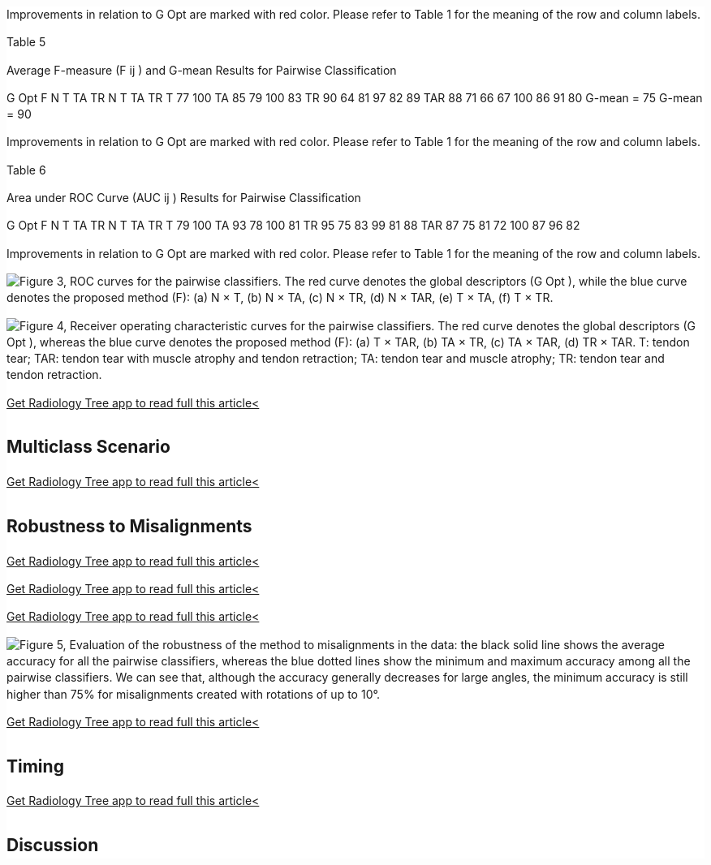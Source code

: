 Improvements in relation to G  Opt  are marked with red color. Please refer to  Table 1  for the meaning of the row and column labels.


Table 5


Average F-measure (F  ij  ) and G-mean Results for Pairwise Classification


G  Opt  F N T TA TR N T TA TR T 77 100 TA 85 79 100 83 TR 90 64 81 97 82 89 TAR 88 71 66 67 100 86 91 80 G-mean = 75 G-mean = 90

Improvements in relation to G  Opt  are marked with red color. Please refer to  Table 1  for the meaning of the row and column labels.


Table 6


Area under ROC Curve (AUC  ij  ) Results for Pairwise Classification


G  Opt  F N T TA TR N T TA TR T 79 100 TA 93 78 100 81 TR 95 75 83 99 81 88 TAR 87 75 81 72 100 87 96 82

Improvements in relation to G  Opt  are marked with red color. Please refer to  Table 1  for the meaning of the row and column labels.


![Figure 3, ROC curves for the pairwise classifiers. The red curve denotes the global descriptors (G Opt ), while the blue curve denotes the proposed method (F): (a) N × T, (b) N × TA, (c) N × TR, (d) N × TAR, (e) T × TA, (f) T × TR.](https://storage.googleapis.com/dl.dentistrykey.com/clinical/LearningFourierDescriptorsforComputerAidedDiagnosisoftheSupraspinatus/1_1s20S1076633210001868.jpg)

![Figure 4, Receiver operating characteristic curves for the pairwise classifiers. The red curve denotes the global descriptors (G Opt ), whereas the blue curve denotes the proposed method (F): (a) T × TAR, (b) TA × TR, (c) TA × TAR, (d) TR × TAR. T: tendon tear; TAR: tendon tear with muscle atrophy and tendon retraction; TA: tendon tear and muscle atrophy; TR: tendon tear and tendon retraction.](https://storage.googleapis.com/dl.dentistrykey.com/clinical/LearningFourierDescriptorsforComputerAidedDiagnosisoftheSupraspinatus/2_1s20S1076633210001868.jpg)

[Get Radiology Tree app to read full this article<](https://clinicalpub.com/app)

## Multiclass Scenario

[Get Radiology Tree app to read full this article<](https://clinicalpub.com/app)

## Robustness to Misalignments

[Get Radiology Tree app to read full this article<](https://clinicalpub.com/app)

[Get Radiology Tree app to read full this article<](https://clinicalpub.com/app)

[Get Radiology Tree app to read full this article<](https://clinicalpub.com/app)

![Figure 5, Evaluation of the robustness of the method to misalignments in the data: the black solid line shows the average accuracy for all the pairwise classifiers, whereas the blue dotted lines show the minimum and maximum accuracy among all the pairwise classifiers. We can see that, although the accuracy generally decreases for large angles, the minimum accuracy is still higher than 75% for misalignments created with rotations of up to 10°.](https://storage.googleapis.com/dl.dentistrykey.com/clinical/LearningFourierDescriptorsforComputerAidedDiagnosisoftheSupraspinatus/3_1s20S1076633210001868.jpg)

[Get Radiology Tree app to read full this article<](https://clinicalpub.com/app)

## Timing

[Get Radiology Tree app to read full this article<](https://clinicalpub.com/app)

## Discussion

